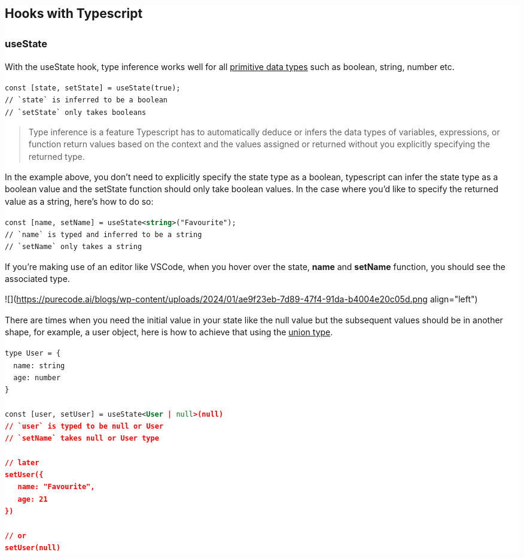 ## **Hooks with Typescript**

### **useState**

With the useState hook, type inference works well for all [primitive data types](https://developer.mozilla.org/en-US/docs/Glossary/Primitive) such as boolean, string, number etc.

```xml
const [state, setState] = useState(true);
// `state` is inferred to be a boolean
// `setState` only takes booleans
```

> Type inference is a feature Typescript has to automatically deduce or infers the data types of variables, expressions, or function return values based on the context and the values assigned or returned without you explicitly specifying the returned type.

In the example above, you don’t need to explicitly specify the state type as a boolean, typescript can infer the state type as a boolean value and the setState function should only take boolean values. In the case where you’d like to specify the returned value as a string, here’s how to do so:

```xml
const [name, setName] = useState<string>("Favourite");
// `name` is typed and inferred to be a string
// `setName` only takes a string
```

If you’re making use of an editor like VSCode, when you hover over the state, **name** and **setName** function, you should see the associated type.

![](https://purecode.ai/blogs/wp-content/uploads/2024/01/ae9f23eb-7d89-47f4-91da-b4004e20c05d.png align="left")

There are times when you need the initial value in your state like the null value but the subsequent values should be in another shape, for example, a user object, here is how to achieve that using the [union type](https://www.typescriptlang.org/docs/handbook/2/everyday-types.html#union-types).

```xml
type User = {
  name: string
  age: number
}

const [user, setUser] = useState<User | null>(null)
// `user` is typed to be null or User
// `setName` takes null or User type

// later
setUser({
   name: "Favourite",
   age: 21
})

// or
setUser(null)
```
